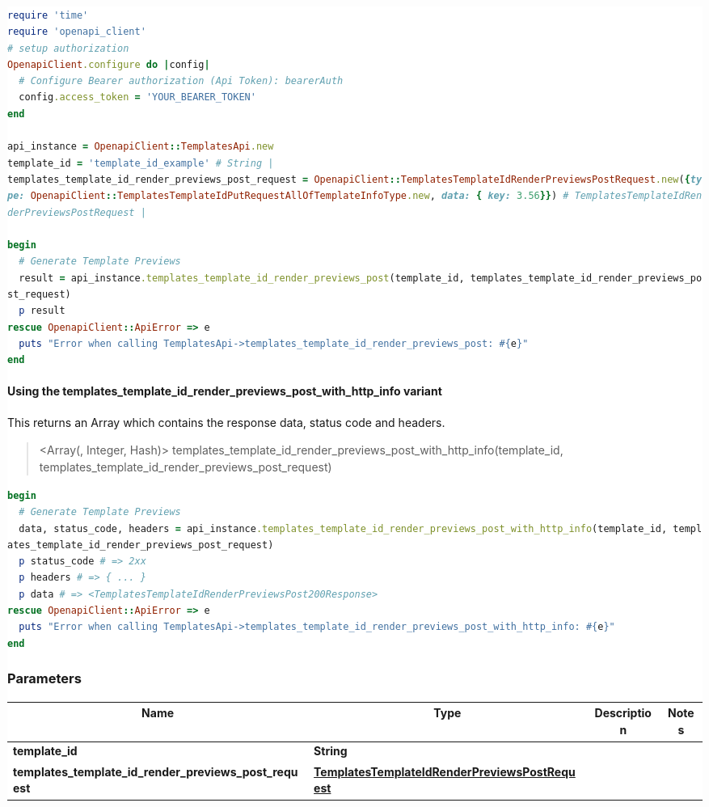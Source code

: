 ```ruby
require 'time'
require 'openapi_client'
# setup authorization
OpenapiClient.configure do |config|
  # Configure Bearer authorization (Api Token): bearerAuth
  config.access_token = 'YOUR_BEARER_TOKEN'
end

api_instance = OpenapiClient::TemplatesApi.new
template_id = 'template_id_example' # String | 
templates_template_id_render_previews_post_request = OpenapiClient::TemplatesTemplateIdRenderPreviewsPostRequest.new({type: OpenapiClient::TemplatesTemplateIdPutRequestAllOfTemplateInfoType.new, data: { key: 3.56}}) # TemplatesTemplateIdRenderPreviewsPostRequest | 

begin
  # Generate Template Previews
  result = api_instance.templates_template_id_render_previews_post(template_id, templates_template_id_render_previews_post_request)
  p result
rescue OpenapiClient::ApiError => e
  puts "Error when calling TemplatesApi->templates_template_id_render_previews_post: #{e}"
end
```

#### Using the templates_template_id_render_previews_post_with_http_info variant

This returns an Array which contains the response data, status code and headers.

> <Array(<TemplatesTemplateIdRenderPreviewsPost200Response>, Integer, Hash)> templates_template_id_render_previews_post_with_http_info(template_id, templates_template_id_render_previews_post_request)

```ruby
begin
  # Generate Template Previews
  data, status_code, headers = api_instance.templates_template_id_render_previews_post_with_http_info(template_id, templates_template_id_render_previews_post_request)
  p status_code # => 2xx
  p headers # => { ... }
  p data # => <TemplatesTemplateIdRenderPreviewsPost200Response>
rescue OpenapiClient::ApiError => e
  puts "Error when calling TemplatesApi->templates_template_id_render_previews_post_with_http_info: #{e}"
end
```

### Parameters

| Name | Type | Description | Notes |
| ---- | ---- | ----------- | ----- |
| **template_id** | **String** |  |  |
| **templates_template_id_render_previews_post_request** | [**TemplatesTemplateIdRenderPreviewsPostRequest**](TemplatesTemplateIdRenderPreviewsPostRequest.md) |  |  |
